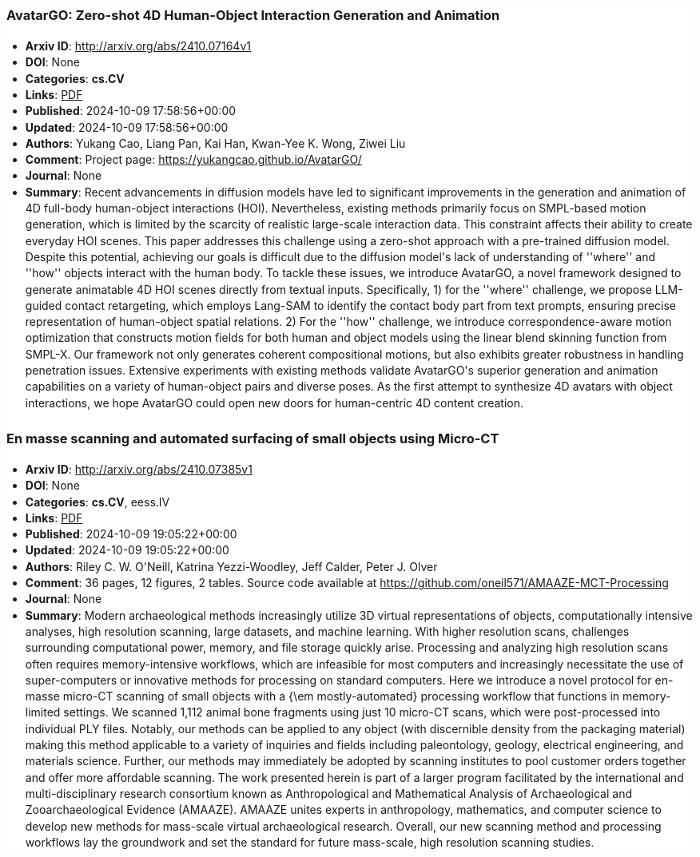 

### AvatarGO: Zero-shot 4D Human-Object Interaction Generation and Animation
- **Arxiv ID**: http://arxiv.org/abs/2410.07164v1
- **DOI**: None
- **Categories**: **cs.CV**
- **Links**: [PDF](http://arxiv.org/pdf/2410.07164v1)
- **Published**: 2024-10-09 17:58:56+00:00
- **Updated**: 2024-10-09 17:58:56+00:00
- **Authors**: Yukang Cao, Liang Pan, Kai Han, Kwan-Yee K. Wong, Ziwei Liu
- **Comment**: Project page: https://yukangcao.github.io/AvatarGO/
- **Journal**: None
- **Summary**: Recent advancements in diffusion models have led to significant improvements in the generation and animation of 4D full-body human-object interactions (HOI). Nevertheless, existing methods primarily focus on SMPL-based motion generation, which is limited by the scarcity of realistic large-scale interaction data. This constraint affects their ability to create everyday HOI scenes. This paper addresses this challenge using a zero-shot approach with a pre-trained diffusion model. Despite this potential, achieving our goals is difficult due to the diffusion model's lack of understanding of ''where'' and ''how'' objects interact with the human body. To tackle these issues, we introduce AvatarGO, a novel framework designed to generate animatable 4D HOI scenes directly from textual inputs. Specifically, 1) for the ''where'' challenge, we propose LLM-guided contact retargeting, which employs Lang-SAM to identify the contact body part from text prompts, ensuring precise representation of human-object spatial relations. 2) For the ''how'' challenge, we introduce correspondence-aware motion optimization that constructs motion fields for both human and object models using the linear blend skinning function from SMPL-X. Our framework not only generates coherent compositional motions, but also exhibits greater robustness in handling penetration issues. Extensive experiments with existing methods validate AvatarGO's superior generation and animation capabilities on a variety of human-object pairs and diverse poses. As the first attempt to synthesize 4D avatars with object interactions, we hope AvatarGO could open new doors for human-centric 4D content creation.



### En masse scanning and automated surfacing of small objects using Micro-CT
- **Arxiv ID**: http://arxiv.org/abs/2410.07385v1
- **DOI**: None
- **Categories**: **cs.CV**, eess.IV
- **Links**: [PDF](http://arxiv.org/pdf/2410.07385v1)
- **Published**: 2024-10-09 19:05:22+00:00
- **Updated**: 2024-10-09 19:05:22+00:00
- **Authors**: Riley C. W. O'Neill, Katrina Yezzi-Woodley, Jeff Calder, Peter J. Olver
- **Comment**: 36 pages, 12 figures, 2 tables. Source code available at
  https://github.com/oneil571/AMAAZE-MCT-Processing
- **Journal**: None
- **Summary**: Modern archaeological methods increasingly utilize 3D virtual representations of objects, computationally intensive analyses, high resolution scanning, large datasets, and machine learning. With higher resolution scans, challenges surrounding computational power, memory, and file storage quickly arise. Processing and analyzing high resolution scans often requires memory-intensive workflows, which are infeasible for most computers and increasingly necessitate the use of super-computers or innovative methods for processing on standard computers. Here we introduce a novel protocol for en-masse micro-CT scanning of small objects with a {\em mostly-automated} processing workflow that functions in memory-limited settings. We scanned 1,112 animal bone fragments using just 10 micro-CT scans, which were post-processed into individual PLY files. Notably, our methods can be applied to any object (with discernible density from the packaging material) making this method applicable to a variety of inquiries and fields including paleontology, geology, electrical engineering, and materials science. Further, our methods may immediately be adopted by scanning institutes to pool customer orders together and offer more affordable scanning. The work presented herein is part of a larger program facilitated by the international and multi-disciplinary research consortium known as Anthropological and Mathematical Analysis of Archaeological and Zooarchaeological Evidence (AMAAZE). AMAAZE unites experts in anthropology, mathematics, and computer science to develop new methods for mass-scale virtual archaeological research. Overall, our new scanning method and processing workflows lay the groundwork and set the standard for future mass-scale, high resolution scanning studies.
